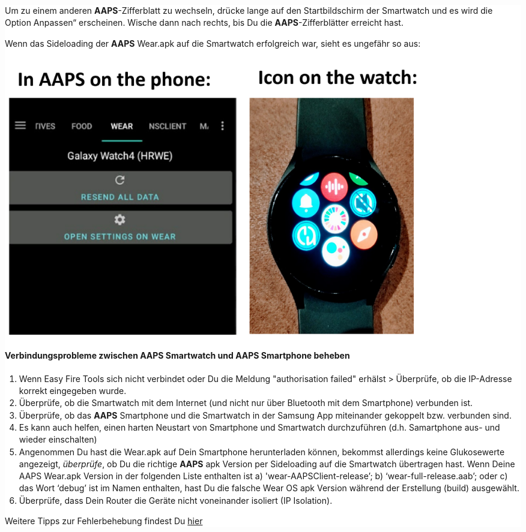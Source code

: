 
Um zu einem anderen **AAPS**-Zifferblatt zu wechseln, drücke lange auf den Startbildschirm der Smartwatch und es wird die Option Anpassen“ erscheinen. Wische dann nach rechts, bis Du die **AAPS**-Zifferblätter erreicht hast.

Wenn das Sideloading der **AAPS** Wear.apk auf die Smartwatch erfolgreich war, sieht es ungefähr so aus:


![24-10-23, successful galaxy watch photo](./images/628e46d8-c7dc-4741-9eba-ae83f396c04c.png)

#### Verbindungsprobleme zwischen **AAPS** Smartwatch und **AAPS** Smartphone beheben
1.  Wenn Easy Fire Tools sich nicht verbindet oder Du die Meldung "authorisation failed" erhälst > Überprüfe, ob die IP-Adresse korrekt eingegeben wurde.
2.  Überprüfe, ob die Smartwatch mit dem Internet (und nicht nur über Bluetooth mit dem Smartphone) verbunden ist.
3.  Überprüfe, ob das **AAPS** Smartphone und die Smartwatch in der Samsung App miteinander gekoppelt bzw. verbunden sind.
4.  Es kann auch helfen, einen harten Neustart von Smartphone und Smartwatch durchzuführen (d.h. Samartphone aus- und wieder einschalten)
5.  Angenommen Du hast die Wear.apk auf Dein Smartphone herunterladen können, bekommst allerdings keine Glukosewerte angezeigt, _überprüfe_, ob Du die richtige **AAPS** apk Version per Sideloading auf die Smartwatch übertragen hast. Wenn Deine AAPS Wear.apk Version in der folgenden Liste enthalten ist a) 'wear-AAPSClient-release’; b) ‘wear-full-release.aab’; oder c) das Wort ‘debug’ ist im Namen enthalten, hast Du die falsche Wear OS apk Version während der Erstellung (build) ausgewählt.
6.  Überprüfe, dass Dein Router die Geräte nicht voneinander isoliert (IP Isolation).

Weitere Tipps zur Fehlerbehebung findest Du [hier](https://freepoc.org/wear-installer-help-page/#:~:text=If%20you%20are%20having%20problems,your%20phone%20and%20your%20watch.)

